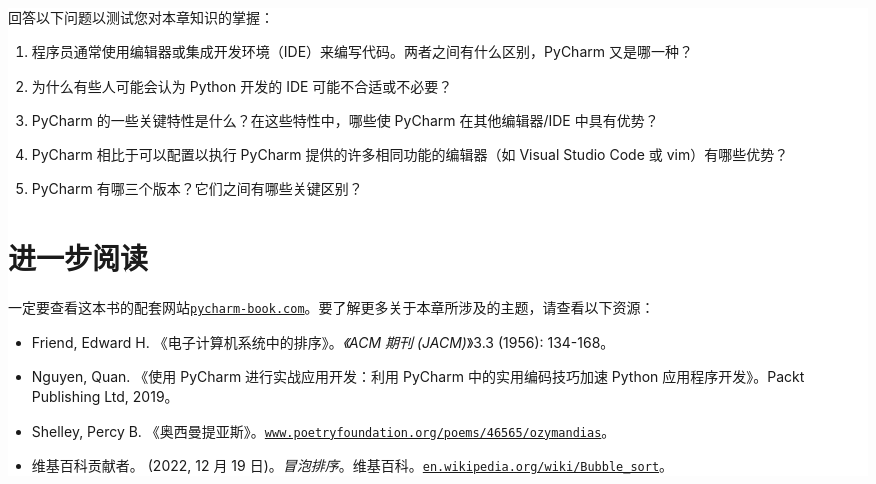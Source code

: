 回答以下问题以测试您对本章知识的掌握：

1.  程序员通常使用编辑器或集成开发环境（IDE）来编写代码。两者之间有什么区别，PyCharm 又是哪一种？

1.  为什么有些人可能会认为 Python 开发的 IDE 可能不合适或不必要？

1.  PyCharm 的一些关键特性是什么？在这些特性中，哪些使 PyCharm 在其他编辑器/IDE 中具有优势？

1.  PyCharm 相比于可以配置以执行 PyCharm 提供的许多相同功能的编辑器（如 Visual Studio Code 或 vim）有哪些优势？

1.  PyCharm 有哪三个版本？它们之间有哪些关键区别？

# 进一步阅读

一定要查看这本书的配套网站[`pycharm-book.com`](http://pycharm-book.com)。要了解更多关于本章所涉及的主题，请查看以下资源：

+   Friend, Edward H. 《电子计算机系统中的排序》。*《ACM 期刊 (JACM)*》3.3 (1956): 134-168。

+   Nguyen, Quan. 《使用 PyCharm 进行实战应用开发：利用 PyCharm 中的实用编码技巧加速 Python 应用程序开发》。Packt Publishing Ltd, 2019。

+   Shelley, Percy B. 《奥西曼提亚斯》。[`www.poetryfoundation.org/poems/46565/ozymandias`](https://www.poetryfoundation.org/poems/46565/ozymandias)。

+   维基百科贡献者。 (2022, 12 月 19 日)。*冒泡排序*。维基百科。[`en.wikipedia.org/wiki/Bubble_sort`](https://en.wikipedia.org/wiki/Bubble_sort)。
